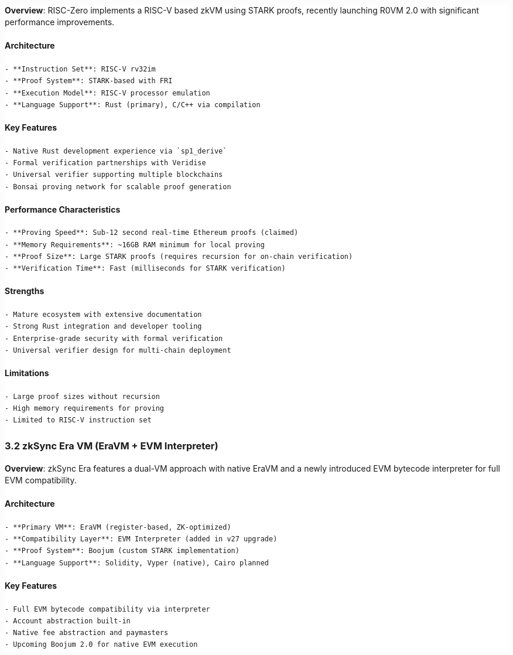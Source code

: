 **Overview**: RISC-Zero implements a RISC-V based zkVM using STARK proofs, recently launching R0VM 2.0 with significant performance improvements.

#### Architecture

    - **Instruction Set**: RISC-V rv32im
    - **Proof System**: STARK-based with FRI
    - **Execution Model**: RISC-V processor emulation
    - **Language Support**: Rust (primary), C/C++ via compilation

#### Key Features

    - Native Rust development experience via `sp1_derive`
    - Formal verification partnerships with Veridise
    - Universal verifier supporting multiple blockchains
    - Bonsai proving network for scalable proof generation

#### Performance Characteristics

    - **Proving Speed**: Sub-12 second real-time Ethereum proofs (claimed)
    - **Memory Requirements**: ~16GB RAM minimum for local proving
    - **Proof Size**: Large STARK proofs (requires recursion for on-chain verification)
    - **Verification Time**: Fast (milliseconds for STARK verification)

#### Strengths

    - Mature ecosystem with extensive documentation
    - Strong Rust integration and developer tooling
    - Enterprise-grade security with formal verification
    - Universal verifier design for multi-chain deployment

#### Limitations

    - Large proof sizes without recursion
    - High memory requirements for proving
    - Limited to RISC-V instruction set

### 3.2 zkSync Era VM (EraVM + EVM Interpreter)

**Overview**: zkSync Era features a dual-VM approach with native EraVM and a newly introduced EVM bytecode interpreter for full EVM compatibility.

#### Architecture

    - **Primary VM**: EraVM (register-based, ZK-optimized)
    - **Compatibility Layer**: EVM Interpreter (added in v27 upgrade)
    - **Proof System**: Boojum (custom STARK implementation)
    - **Language Support**: Solidity, Vyper (native), Cairo planned

#### Key Features

    - Full EVM bytecode compatibility via interpreter
    - Account abstraction built-in
    - Native fee abstraction and paymasters
    - Upcoming Boojum 2.0 for native EVM execution
